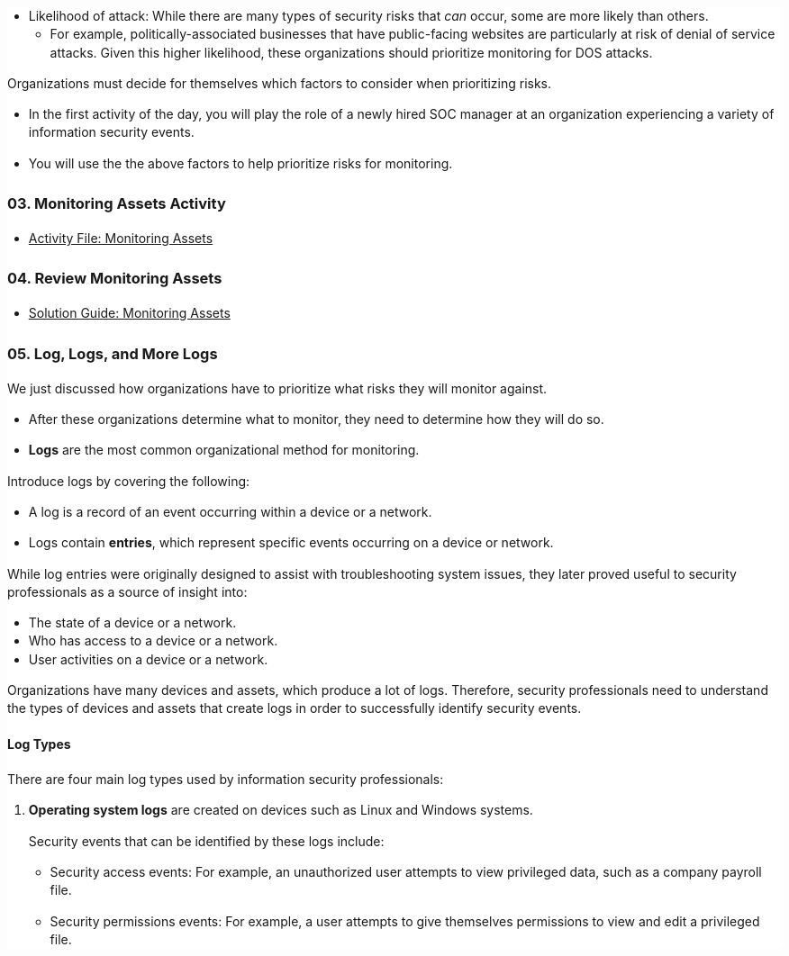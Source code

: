 - Likelihood of attack: While there are many types of security risks that *can* occur, some are more likely than others.
  - For example, politically-associated businesses that have public-facing websites are particularly at risk of denial of service attacks. Given this higher likelihood, these organizations should prioritize monitoring for DOS attacks.
      
Organizations must decide for themselves which factors to consider when prioritizing risks.     
      
- In the first activity of the day, you will play the role of a newly hired SOC manager at an organization experiencing a variety of information security events.  

- You will use the the above factors to help prioritize risks for monitoring.


### 03.  Monitoring Assets Activity


- [Activity File: Monitoring Assets](./Activities/03_Monitoring_Assets/Unsolved/README.md)


### 04. Review Monitoring Assets 

- [Solution Guide: Monitoring Assets](./Activities/03_Monitoring_Assets/Solved/README.md) 
  

### 05.  Log, Logs, and More Logs 

We just discussed how organizations have to prioritize what risks they will monitor against.

-  After these organizations determine what to monitor, they need to determine how they will do so.

-  **Logs** are the most common organizational method for monitoring.

Introduce logs by covering the following: 
- A log is a record of an event occurring within a device or a network.

- Logs contain **entries**, which represent specific events occurring on a device or network.
  
While log entries were originally designed to assist with troubleshooting system issues, they later proved useful to security professionals as a source of insight into:  
  - The state of a device or a network.
  - Who has access to a device or a network.
  - User activities on a device or a network.

Organizations have many devices and assets, which produce a lot of logs. Therefore, security professionals need to understand the types of devices and assets that create logs in order to successfully identify security events. 

#### Log Types

There are four main log types used by information security professionals:

1.  **Operating system logs** are created on devices such as Linux and Windows systems. 
    
    Security events that can be identified by these logs include:
     - Security access events: For example, an unauthorized user attempts to view privileged data, such as a company payroll file.

     - Security permissions events: For example, a user attempts to give themselves permissions to view and edit a privileged file.
    